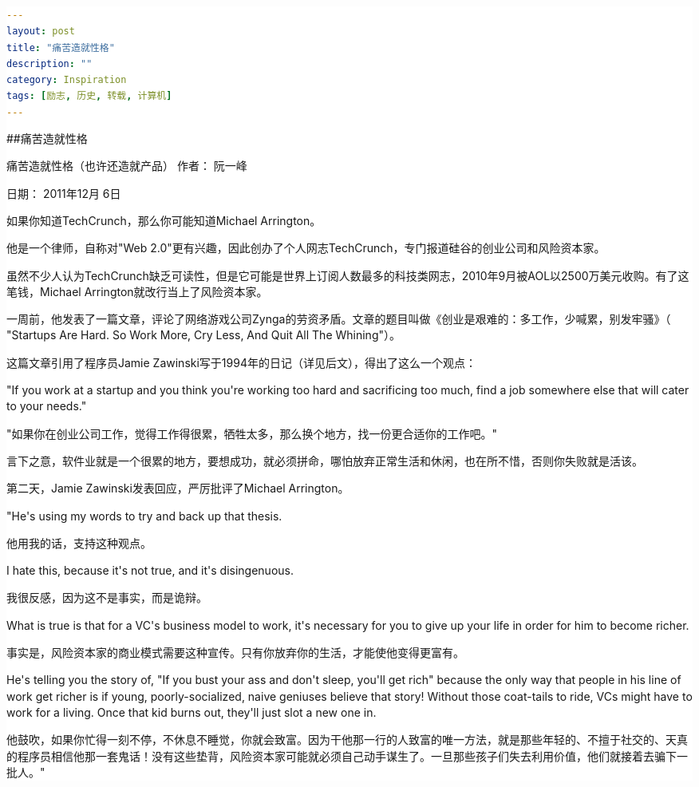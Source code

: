 ```yaml
---
layout: post
title: "痛苦造就性格"
description: ""
category: Inspiration
tags: [励志, 历史, 转载, 计算机]
---
```


##痛苦造就性格

痛苦造就性格（也许还造就产品）
作者： 阮一峰

日期： 2011年12月 6日


如果你知道TechCrunch，那么你可能知道Michael Arrington。

他是一个律师，自称对"Web 2.0"更有兴趣，因此创办了个人网志TechCrunch，专门报道硅谷的创业公司和风险资本家。

虽然不少人认为TechCrunch缺乏可读性，但是它可能是世界上订阅人数最多的科技类网志，2010年9月被AOL以2500万美元收购。有了这笔钱，Michael Arrington就改行当上了风险资本家。



一周前，他发表了一篇文章，评论了网络游戏公司Zynga的劳资矛盾。文章的题目叫做《创业是艰难的：多工作，少喊累，别发牢骚》（ "Startups Are Hard. So Work More, Cry Less, And Quit All The Whining"）。

这篇文章引用了程序员Jamie Zawinski写于1994年的日记（详见后文），得出了这么一个观点：

"If you work at a startup and you think you're working too hard and sacrificing too much, find a job somewhere else that will cater to your needs."

"如果你在创业公司工作，觉得工作得很累，牺牲太多，那么换个地方，找一份更合适你的工作吧。"

言下之意，软件业就是一个很累的地方，要想成功，就必须拼命，哪怕放弃正常生活和休闲，也在所不惜，否则你失败就是活该。

第二天，Jamie Zawinski发表回应，严厉批评了Michael Arrington。

"He's using my words to try and back up that thesis.

他用我的话，支持这种观点。

I hate this, because it's not true, and it's disingenuous.

我很反感，因为这不是事实，而是诡辩。

What is true is that for a VC's business model to work, it's necessary for you to give up your life in order for him to become richer.

事实是，风险资本家的商业模式需要这种宣传。只有你放弃你的生活，才能使他变得更富有。

He's telling you the story of, "If you bust your ass and don't sleep, you'll get rich" because the only way that people in his line of work get richer is if young, poorly-socialized, naive geniuses believe that story! Without those coat-tails to ride, VCs might have to work for a living. Once that kid burns out, they'll just slot a new one in.

他鼓吹，如果你忙得一刻不停，不休息不睡觉，你就会致富。因为干他那一行的人致富的唯一方法，就是那些年轻的、不擅于社交的、天真的程序员相信他那一套鬼话！没有这些垫背，风险资本家可能就必须自己动手谋生了。一旦那些孩子们失去利用价值，他们就接着去骗下一批人。"
